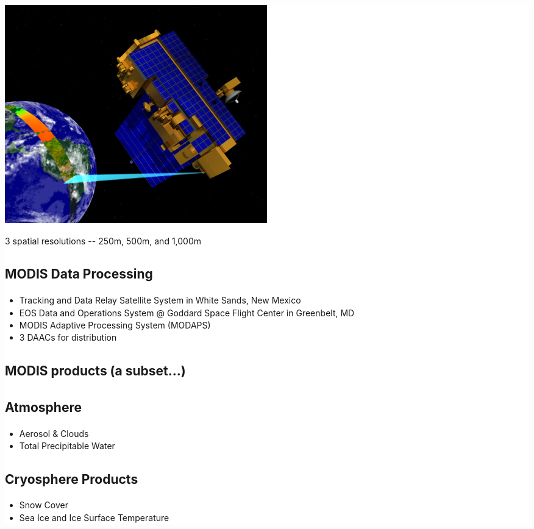 <img src="PS_10_assets//resolution.jpg" alt="alt text" width="50%">

3 spatial resolutions -- 250m, 500m, and 1,000m 

## MODIS Data Processing

* Tracking and Data Relay Satellite System in White Sands, New Mexico
* EOS Data and Operations System @ Goddard Space Flight Center in Greenbelt, MD
* MODIS Adaptive Processing System (MODAPS)
* 3 DAACs for distribution

## MODIS products (a subset...)

## Atmosphere

* Aerosol & Clouds
* Total Precipitable Water

## Cryosphere Products

* Snow Cover
* Sea Ice and Ice Surface Temperature
